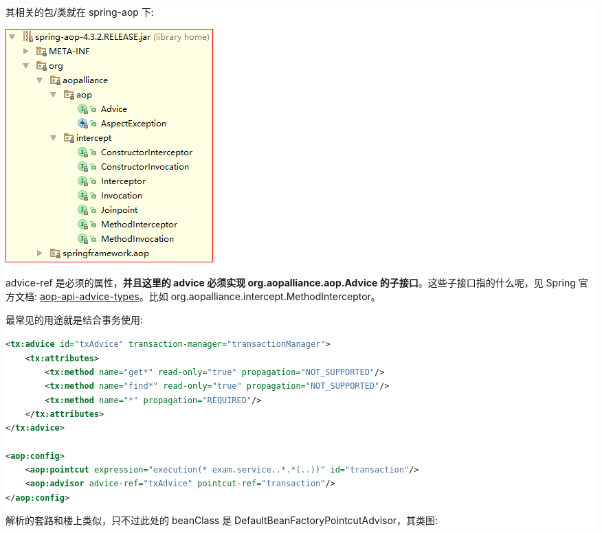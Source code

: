 其相关的包/类就在 spring-aop 下:

![aopalliance包](images/aopalliance.png)

advice-ref 是必须的属性，**并且这里的 advice 必须实现 org.aopalliance.aop.Advice 的子接口**。这些子接口指的什么呢，见 Spring 官方文档: [aop-api-advice-types](http://docs.spring.io/spring/docs/current/spring-framework-reference/html/aop-api.html#aop-api-advice-types)。比如 org.aopalliance.intercept.MethodInterceptor。

最常见的用途就是结合事务使用:

```xml
<tx:advice id="txAdvice" transaction-manager="transactionManager">
    <tx:attributes>
        <tx:method name="get*" read-only="true" propagation="NOT_SUPPORTED"/>
        <tx:method name="find*" read-only="true" propagation="NOT_SUPPORTED"/>
        <tx:method name="*" propagation="REQUIRED"/>
    </tx:attributes>
</tx:advice>

<aop:config>
    <aop:pointcut expression="execution(* exam.service..*.*(..))" id="transaction"/>
    <aop:advisor advice-ref="txAdvice" pointcut-ref="transaction"/>
</aop:config>
```

解析的套路和楼上类似，只不过此处的 beanClass 是 DefaultBeanFactoryPointcutAdvisor，其类图:
